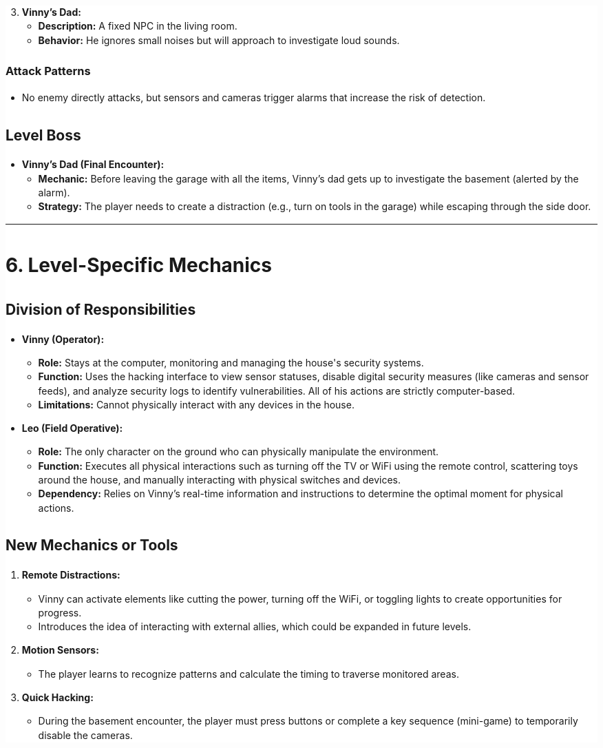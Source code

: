3. **Vinny’s Dad:**
   - **Description:** A fixed NPC in the living room.
   - **Behavior:** He ignores small noises but will approach to investigate loud sounds.

### Attack Patterns
- No enemy directly attacks, but sensors and cameras trigger alarms that increase the risk of detection.

## Level Boss
- **Vinny’s Dad (Final Encounter):**
  - **Mechanic:** Before leaving the garage with all the items, Vinny’s dad gets up to investigate the basement (alerted by the alarm).
  - **Strategy:** The player needs to create a distraction (e.g., turn on tools in the garage) while escaping through the side door.

---

# 6. Level-Specific Mechanics

## Division of Responsibilities
- **Vinny (Operator):**
  - **Role:** Stays at the computer, monitoring and managing the house's security systems.
  - **Function:** Uses the hacking interface to view sensor statuses, disable digital security measures (like cameras and sensor feeds), and analyze security logs to identify vulnerabilities. All of his actions are strictly computer-based.
  - **Limitations:** Cannot physically interact with any devices in the house.

- **Leo (Field Operative):**
  - **Role:** The only character on the ground who can physically manipulate the environment.
  - **Function:** Executes all physical interactions such as turning off the TV or WiFi using the remote control, scattering toys around the house, and manually interacting with physical switches and devices.
  - **Dependency:** Relies on Vinny’s real-time information and instructions to determine the optimal moment for physical actions.

## New Mechanics or Tools

1. **Remote Distractions:**
   - Vinny can activate elements like cutting the power, turning off the WiFi, or toggling lights to create opportunities for progress.
   - Introduces the idea of interacting with external allies, which could be expanded in future levels.

2. **Motion Sensors:**
   - The player learns to recognize patterns and calculate the timing to traverse monitored areas.

3. **Quick Hacking:**
   - During the basement encounter, the player must press buttons or complete a key sequence (mini-game) to temporarily disable the cameras.
